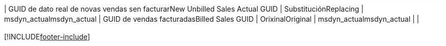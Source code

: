 | <span data-ttu-id="3cf4c-358">GUID de dato real de novas vendas sen facturar</span><span class="sxs-lookup"><span data-stu-id="3cf4c-358">New Unbilled Sales Actual GUID</span></span> | <span data-ttu-id="3cf4c-359">Substitución</span><span class="sxs-lookup"><span data-stu-id="3cf4c-359">Replacing</span></span>                     | <span data-ttu-id="3cf4c-360">msdyn_actual</span><span class="sxs-lookup"><span data-stu-id="3cf4c-360">msdyn_actual</span></span>       | <span data-ttu-id="3cf4c-361">GUID de vendas facturadas</span><span class="sxs-lookup"><span data-stu-id="3cf4c-361">Billed Sales GUID</span></span>            | <span data-ttu-id="3cf4c-362">Orixinal</span><span class="sxs-lookup"><span data-stu-id="3cf4c-362">Original</span></span>                     | <span data-ttu-id="3cf4c-363">msdyn_actual</span><span class="sxs-lookup"><span data-stu-id="3cf4c-363">msdyn_actual</span></span>       |                    |


[!INCLUDE[footer-include](../includes/footer-banner.md)]
